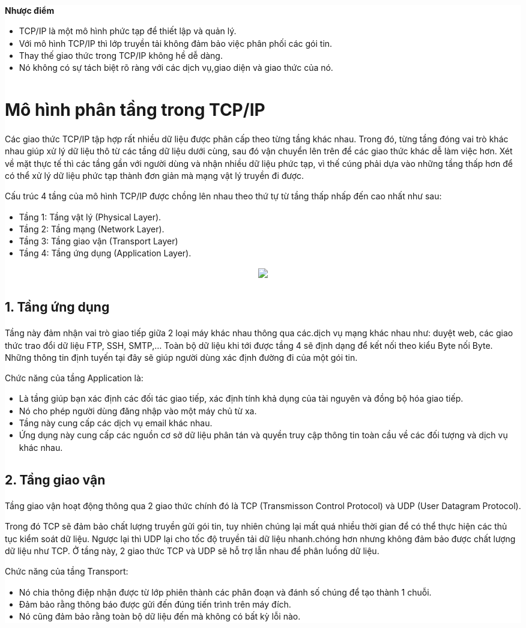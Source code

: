 **Nhược điểm**
- TCP/IP là một mô hình phức tạp để thiết lập và quản lý.
- Với mô hình TCP/IP thì lớp truyền tải không đảm bảo việc phân phối các gói tin.
- Thay thế giao thức trong TCP/IP không hề dễ dàng.
- Nó không có sự tách biệt rõ ràng với các dịch vụ,giao diện và giao thức của nó.

<a name="mohinhphantang"></a>
# Mô hình phân tầng trong TCP/IP
Các giao thức TCP/IP tập hợp rất nhiều dữ liệu được phân cấp theo từng tầng khác nhau. Trong đó, từng tầng đóng vai trò khác nhau giúp xử lý dữ liệu thô từ các tầng dữ liệu dưới cùng, sau đó vận chuyển lên trên để các giao thức khác dễ làm việc hơn. Xét về mặt thực tế thì các tầng gần với người dùng và nhận nhiều dữ liệu phức tạp, vì thế cúng phải dựa vào những tầng thấp hơn để có thể xử lý dữ liệu phức tạp thành đơn giản mà mạng vật lý truyền đi được.

Cấu trúc 4 tầng của mô hình TCP/IP được chồng lên nhau theo thứ tự từ tầng thấp nhấp đến cao nhất như sau:
- Tầng 1: Tầng vật lý (Physical Layer).
- Tầng 2: Tầng mạng (Network Layer).
- Tầng 3: Tầng giao vận (Transport Layer)
- Tầng 4: Tầng ứng dụng (Application Layer).
<p align = "center">
  <img src="https://user-images.githubusercontent.com/111716161/186059558-acb7214e-ac4c-43a8-bd83-4bd7edaa582e.jpg"/>
 </p>

<a name="tangungdung"></a>
## 1. Tầng ứng dụng
Tầng này đảm nhận vai trò giao tiếp giữa 2 loại máy khác nhau thông qua các.dịch vụ mạng khác nhau như: duyệt web, các giao thức trao đổi dữ liệu FTP, SSH, SMTP,… Toàn bộ dữ liệu khi tới được tầng 4 sẽ định dạng để kết nối theo kiểu Byte nối Byte. Những thông tin định tuyến tại đây sẽ giúp người dùng xác định đường đi của một gói tin.

Chức năng của tầng Application là:
- Là tầng giúp bạn xác định các đối tác giao tiếp, xác định tính khả dụng của tài nguyên và đồng bộ hóa giao tiếp.
- Nó cho phép người dùng đăng nhập vào một máy chủ từ xa.
- Tầng này cung cấp các dịch vụ email khác nhau.
- Ứng dụng này cung cấp các nguồn cơ sở dữ liệu phân tán và quyền truy cập thông tin toàn cầu về các đối tượng và dịch vụ khác nhau.
<a name="tanggiaovan"></a>
## 2. Tầng giao vận
Tầng giao vận hoạt động thông qua 2 giao thức chính đó là TCP (Transmisson Control Protocol) và UDP (User Datagram Protocol).

Trong đó TCP sẽ đảm bảo chất lượng truyền gửi gói tin, tuy nhiên chúng lại mất quá nhiều thời gian để có thể thực hiện các thủ tục kiểm soát dữ liệu. Ngược lại thì UDP lại cho tốc độ truyền tải dữ liệu nhanh.chóng hơn nhưng không đảm bảo được chất lượng dữ liệu như TCP. Ở tầng này, 2 giao thức TCP và UDP sẽ hỗ trợ lẫn nhau để phân luồng dữ liệu.

Chức năng của tầng Transport:
- Nó chia thông điệp nhận được từ lớp phiên thành các phân đoạn và đánh số chúng để tạo thành 1 chuỗi.
- Đảm bảo rằng thông báo được gửi đến đúng tiến trình trên máy đích.
- Nó cũng đảm bảo rằng toàn bộ dữ liệu đến mà không có bất kỳ lỗi nào.
